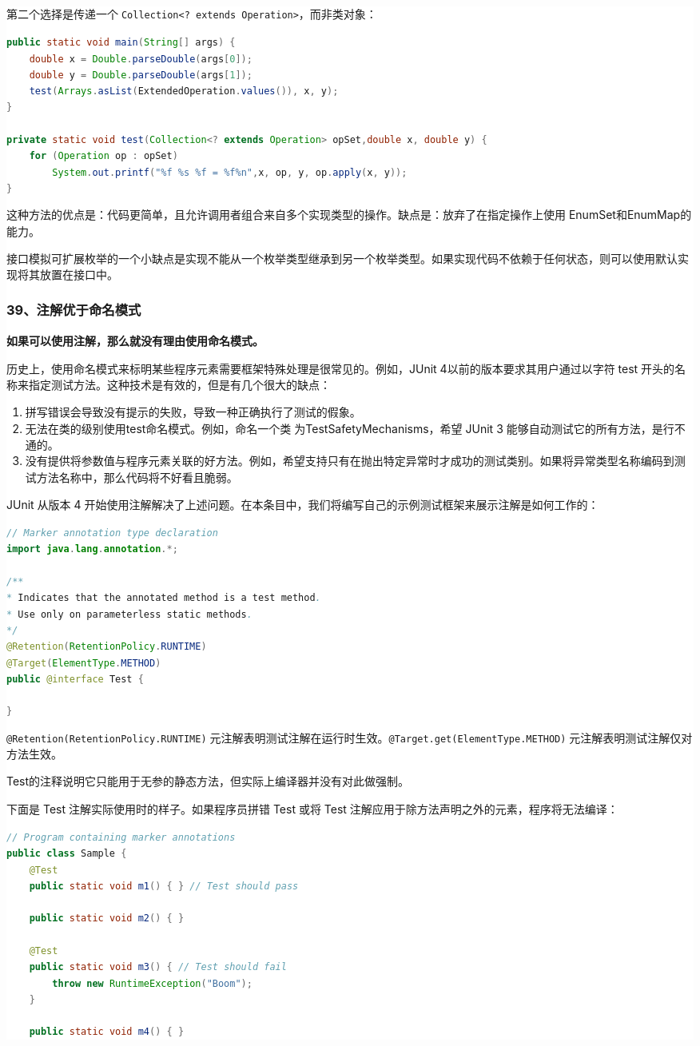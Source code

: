 

第二个选择是传递一个 `Collection<? extends Operation>`，而非类对象：

```java
public static void main(String[] args) {
    double x = Double.parseDouble(args[0]);
    double y = Double.parseDouble(args[1]);
    test(Arrays.asList(ExtendedOperation.values()), x, y);
}

private static void test(Collection<? extends Operation> opSet,double x, double y) {
    for (Operation op : opSet)
        System.out.printf("%f %s %f = %f%n",x, op, y, op.apply(x, y));
}
```

这种方法的优点是：代码更简单，且允许调用者组合来自多个实现类型的操作。缺点是：放弃了在指定操作上使用 EnumSet和EnumMap的能力。

接口模拟可扩展枚举的一个小缺点是实现不能从一个枚举类型继承到另一个枚举类型。如果实现代码不依赖于任何状态，则可以使用默认实现将其放置在接口中。



### 39、注解优于命名模式

**如果可以使用注解，那么就没有理由使用命名模式。**

历史上，使用命名模式来标明某些程序元素需要框架特殊处理是很常见的。例如，JUnit 4以前的版本要求其用户通过以字符 test 开头的名称来指定测试方法。这种技术是有效的，但是有几个很大的缺点：

1. 拼写错误会导致没有提示的失败，导致一种正确执行了测试的假象。
2. 无法在类的级别使用test命名模式。例如，命名一个类 为TestSafetyMechanisms，希望 JUnit 3 能够自动测试它的所有方法，是行不通的。
3. 没有提供将参数值与程序元素关联的好方法。例如，希望支持只有在抛出特定异常时才成功的测试类别。如果将异常类型名称编码到测试方法名称中，那么代码将不好看且脆弱。

JUnit 从版本 4 开始使用注解解决了上述问题。在本条目中，我们将编写自己的示例测试框架来展示注解是如何工作的：

```java
// Marker annotation type declaration
import java.lang.annotation.*;

/**
* Indicates that the annotated method is a test method.
* Use only on parameterless static methods.
*/
@Retention(RetentionPolicy.RUNTIME)
@Target(ElementType.METHOD)
public @interface Test {

}
```

`@Retention(RetentionPolicy.RUNTIME)` 元注解表明测试注解在运行时生效。`@Target.get(ElementType.METHOD)` 元注解表明测试注解仅对方法生效。

Test的注释说明它只能用于无参的静态方法，但实际上编译器并没有对此做强制。

下面是 Test 注解实际使用时的样子。如果程序员拼错 Test 或将 Test 注解应用于除方法声明之外的元素，程序将无法编译：

```java
// Program containing marker annotations
public class Sample {
    @Test
    public static void m1() { } // Test should pass

    public static void m2() { }

    @Test
    public static void m3() { // Test should fail
        throw new RuntimeException("Boom");
    }

    public static void m4() { }
```